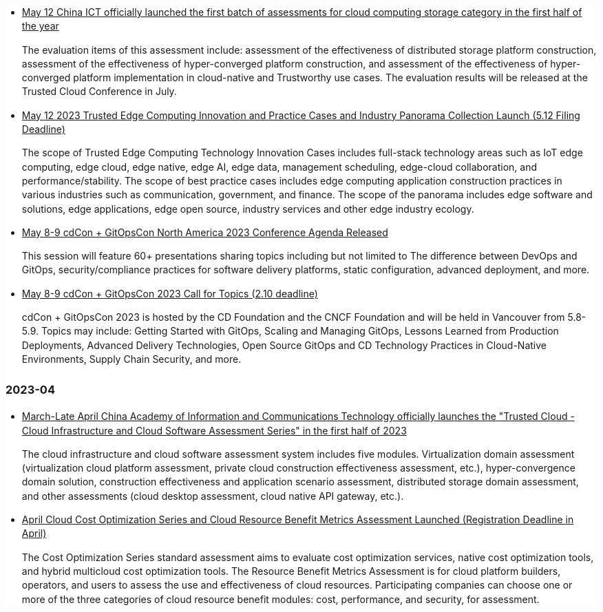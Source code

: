 - [May 12 China ICT officially launched the first batch of assessments for cloud computing storage category in the first half of the year](https://mp.weixin.qq.com/s/4rZJKe5uQIFZREQzjZvCgg)
  
    The evaluation items of this assessment include: assessment of the effectiveness of distributed storage platform construction, assessment of the effectiveness of hyper-converged platform construction, and assessment of the effectiveness of hyper-converged platform implementation in cloud-native and Trustworthy use cases. The evaluation results will be released at the Trusted Cloud Conference in July.

- [May 12 2023 Trusted Edge Computing Innovation and Practice Cases and Industry Panorama Collection Launch (5.12 Filing Deadline)](https://mp.weixin.qq.com/s/KM2hnAoJ1KXJ6J0eovPzcw)
  
    The scope of Trusted Edge Computing Technology Innovation Cases includes full-stack technology areas such as IoT edge computing, edge cloud, edge native, edge AI, edge data, management scheduling, edge-cloud collaboration, and performance/stability.
    The scope of best practice cases includes edge computing application construction practices in various industries such as communication, government, and finance. The scope of the panorama includes edge software and solutions, edge applications, edge open source, industry services and other edge industry ecology.

- [May 8-9 cdCon + GitOpsCon North America 2023 Conference Agenda Released](https://events.linuxfoundation.org/cdcon-gitopscon/program/schedule/)
  
    This session will feature 60+ presentations sharing topics including but not limited to
    The difference between DevOps and GitOps, security/compliance practices for software delivery platforms, static configuration, advanced deployment, and more.

- [May 8-9 cdCon + GitOpsCon 2023 Call for Topics (2.10 deadline)](https://events.linuxfoundation.org/cdcon-gitopscon/program/cfp/)
  
    cdCon + GitOpsCon 2023 is hosted by the CD Foundation and the CNCF Foundation and will be held in Vancouver from 5.8-5.9.
    Topics may include: Getting Started with GitOps, Scaling and Managing GitOps, Lessons Learned from Production Deployments, Advanced Delivery Technologies, Open Source GitOps and CD Technology Practices in Cloud-Native Environments, Supply Chain Security, and more.

### 2023-04

- [March-Late April China Academy of Information and Communications Technology officially launches the "Trusted Cloud - Cloud Infrastructure and Cloud Software Assessment Series" in the first half of 2023](https://mp.weixin.qq.com/s/iB3anpkeXoiLxIiC7FDAgw)
  
    The cloud infrastructure and cloud software assessment system includes five modules.
    Virtualization domain assessment (virtualization cloud platform assessment, private cloud construction effectiveness assessment, etc.), hyper-convergence domain solution, construction effectiveness and application scenario assessment, distributed storage domain assessment, and other assessments (cloud desktop assessment, cloud native API gateway, etc.).

- [April Cloud Cost Optimization Series and Cloud Resource Benefit Metrics Assessment Launched (Registration Deadline in April)](https://mp.weixin.qq.com/s/FGk8x5OaL4gYpnjGHa2Llg)
  
    The Cost Optimization Series standard assessment aims to evaluate cost optimization services, native cost optimization tools, and hybrid multicloud cost optimization tools.
    The Resource Benefit Metrics Assessment is for cloud platform builders, operators, and users to assess the use and effectiveness of cloud resources. Participating companies can choose one or more of the three categories of cloud resource benefit modules: cost, performance, and security, for assessment.
